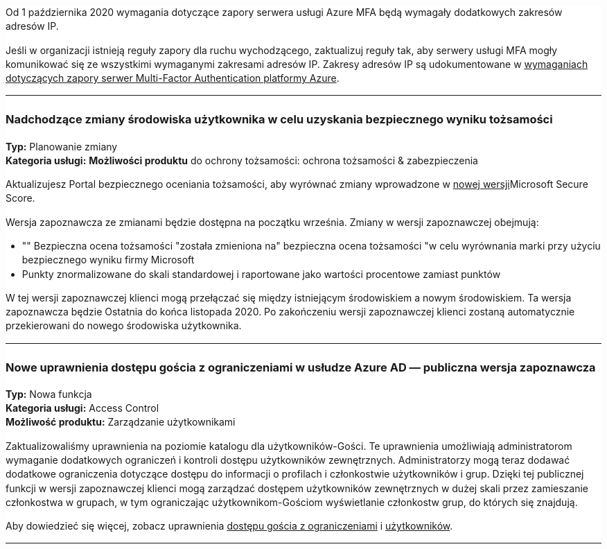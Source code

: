 Od 1 października 2020 wymagania dotyczące zapory serwera usługi Azure MFA będą wymagały dodatkowych zakresów adresów IP.

Jeśli w organizacji istnieją reguły zapory dla ruchu wychodzącego, zaktualizuj reguły tak, aby serwery usługi MFA mogły komunikować się ze wszystkimi wymaganymi zakresami adresów IP. Zakresy adresów IP są udokumentowane w [wymaganiach dotyczących zapory serwer Multi-Factor Authentication platformy Azure](../authentication/howto-mfaserver-deploy.md#azure-multi-factor-authentication-server-firewall-requirements).

---

### <a name="upcoming-changes-to-user-experience-in-identity-secure-score"></a>Nadchodzące zmiany środowiska użytkownika w celu uzyskania bezpiecznego wyniku tożsamości

**Typ:** Planowanie zmiany  
**Kategoria usługi:** **Możliwości produktu** do ochrony tożsamości: ochrona tożsamości & zabezpieczenia

Aktualizujesz Portal bezpiecznego oceniania tożsamości, aby wyrównać zmiany wprowadzone w [nowej wersji](/microsoft-365/security/mtp/microsoft-secure-score-whats-new)Microsoft Secure Score. 

Wersja zapoznawcza ze zmianami będzie dostępna na początku września. Zmiany w wersji zapoznawczej obejmują:
- "" Bezpieczna ocena tożsamości "została zmieniona na" bezpieczna ocena tożsamości "w celu wyrównania marki przy użyciu bezpiecznego wyniku firmy Microsoft
- Punkty znormalizowane do skali standardowej i raportowane jako wartości procentowe zamiast punktów

W tej wersji zapoznawczej klienci mogą przełączać się między istniejącym środowiskiem a nowym środowiskiem. Ta wersja zapoznawcza będzie Ostatnia do końca listopada 2020. Po zakończeniu wersji zapoznawczej klienci zostaną automatycznie przekierowani do nowego środowiska użytkownika.

---

### <a name="new-restricted-guest-access-permissions-in-azure-ad---public-preview"></a>Nowe uprawnienia dostępu gościa z ograniczeniami w usłudze Azure AD — publiczna wersja zapoznawcza

**Typ:** Nowa funkcja  
**Kategoria usługi:** Access Control   
**Możliwość produktu:** Zarządzanie użytkownikami

Zaktualizowaliśmy uprawnienia na poziomie katalogu dla użytkowników-Gości. Te uprawnienia umożliwiają administratorom wymaganie dodatkowych ograniczeń i kontroli dostępu użytkowników zewnętrznych. Administratorzy mogą teraz dodawać dodatkowe ograniczenia dotyczące dostępu do informacji o profilach i członkostwie użytkowników i grup. Dzięki tej publicznej funkcji w wersji zapoznawczej klienci mogą zarządzać dostępem użytkowników zewnętrznych w dużej skali przez zamieszanie członkostwa w grupach, w tym ograniczając użytkownikom-Gościom wyświetlanie członkostw grup, do których się znajdują.

Aby dowiedzieć się więcej, zobacz uprawnienia [dostępu gościa z ograniczeniami](../enterprise-users/users-restrict-guest-permissions.md) i [użytkowników](./users-default-permissions.md).
 
---
